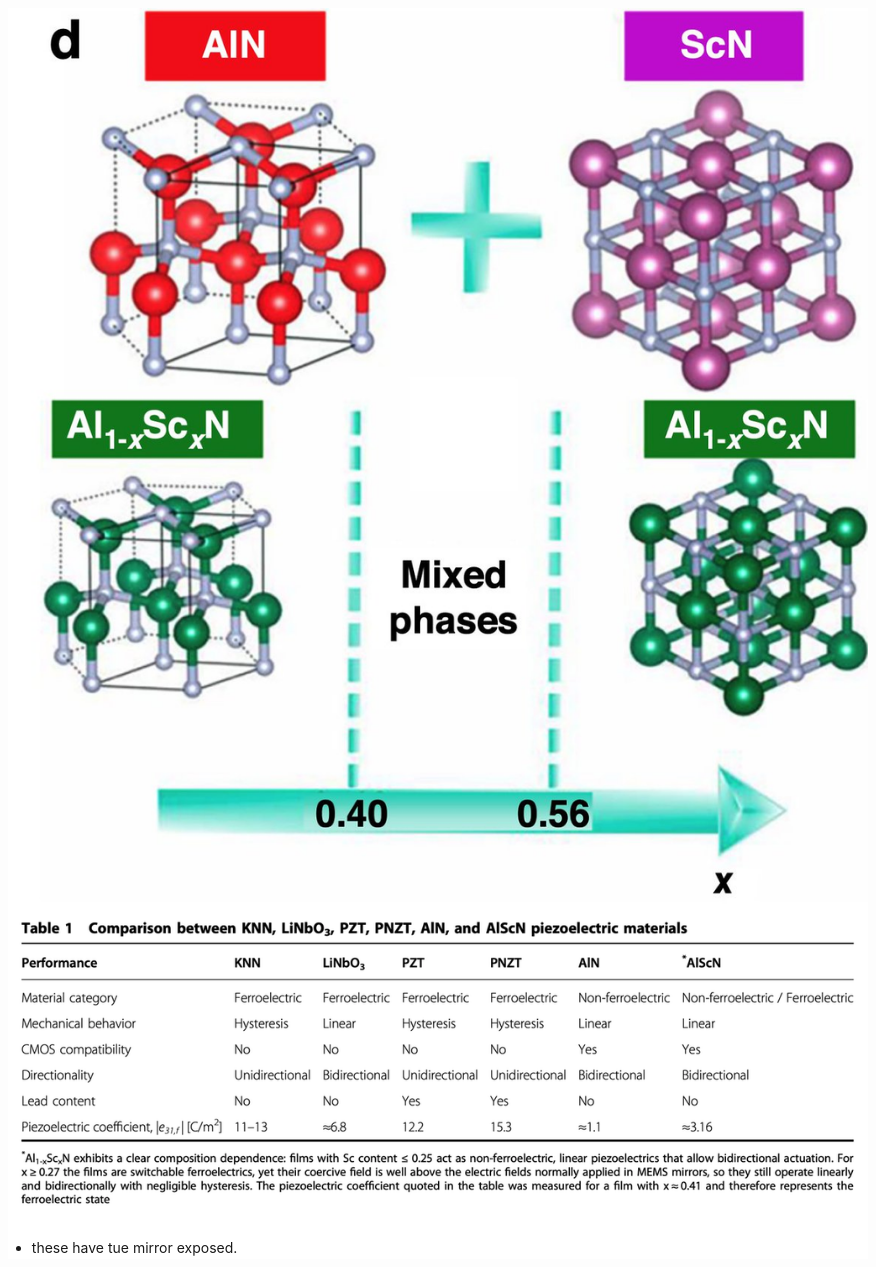    ![20251001_072326_0.jpg](/assets/images/2025/20240920_20251005/20251001_072326_0.jpg)
   ![20251001_072326_1.jpg](/assets/images/2025/20240920_20251005/20251001_072326_1.jpg)
   - these have tue mirror exposed.
